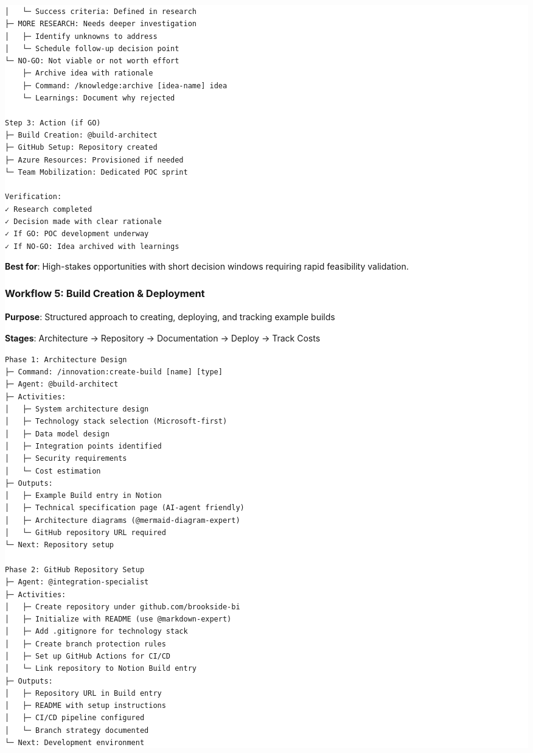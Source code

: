 ```
│   └─ Success criteria: Defined in research
├─ MORE RESEARCH: Needs deeper investigation
│   ├─ Identify unknowns to address
│   └─ Schedule follow-up decision point
└─ NO-GO: Not viable or not worth effort
    ├─ Archive idea with rationale
    ├─ Command: /knowledge:archive [idea-name] idea
    └─ Learnings: Document why rejected

Step 3: Action (if GO)
├─ Build Creation: @build-architect
├─ GitHub Setup: Repository created
├─ Azure Resources: Provisioned if needed
└─ Team Mobilization: Dedicated POC sprint

Verification:
✓ Research completed
✓ Decision made with clear rationale
✓ If GO: POC development underway
✓ If NO-GO: Idea archived with learnings
```

**Best for**: High-stakes opportunities with short decision windows requiring rapid feasibility validation.

### Workflow 5: Build Creation & Deployment

**Purpose**: Structured approach to creating, deploying, and tracking example builds

**Stages**: Architecture → Repository → Documentation → Deploy → Track Costs

```
Phase 1: Architecture Design
├─ Command: /innovation:create-build [name] [type]
├─ Agent: @build-architect
├─ Activities:
│   ├─ System architecture design
│   ├─ Technology stack selection (Microsoft-first)
│   ├─ Data model design
│   ├─ Integration points identified
│   ├─ Security requirements
│   └─ Cost estimation
├─ Outputs:
│   ├─ Example Build entry in Notion
│   ├─ Technical specification page (AI-agent friendly)
│   ├─ Architecture diagrams (@mermaid-diagram-expert)
│   └─ GitHub repository URL required
└─ Next: Repository setup

Phase 2: GitHub Repository Setup
├─ Agent: @integration-specialist
├─ Activities:
│   ├─ Create repository under github.com/brookside-bi
│   ├─ Initialize with README (use @markdown-expert)
│   ├─ Add .gitignore for technology stack
│   ├─ Create branch protection rules
│   ├─ Set up GitHub Actions for CI/CD
│   └─ Link repository to Notion Build entry
├─ Outputs:
│   ├─ Repository URL in Build entry
│   ├─ README with setup instructions
│   ├─ CI/CD pipeline configured
│   └─ Branch strategy documented
└─ Next: Development environment

```